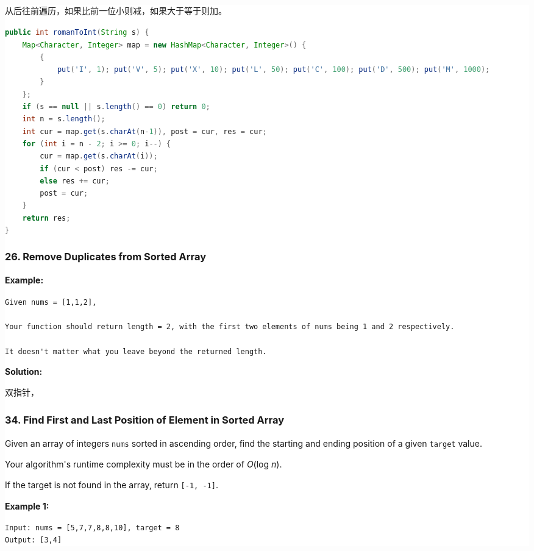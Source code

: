    从后往前遍历，如果比前一位小则减，如果大于等于则加。

```java
public int romanToInt(String s) {
    Map<Character, Integer> map = new HashMap<Character, Integer>() {
        {
            put('I', 1); put('V', 5); put('X', 10); put('L', 50); put('C', 100); put('D', 500); put('M', 1000);
        }
    };
    if (s == null || s.length() == 0) return 0;
    int n = s.length();
    int cur = map.get(s.charAt(n-1)), post = cur, res = cur;
    for (int i = n - 2; i >= 0; i--) {
        cur = map.get(s.charAt(i));
        if (cur < post) res -= cur; 
        else res += cur;
        post = cur;
    }
    return res;
}
```



### 26. Remove Duplicates from Sorted Array

**Example:**

```
Given nums = [1,1,2],

Your function should return length = 2, with the first two elements of nums being 1 and 2 respectively.

It doesn't matter what you leave beyond the returned length.
```

**Solution:**

双指针，

### 34. Find First and Last Position of Element in Sorted Array

Given an array of integers `nums` sorted in ascending order, find the starting and ending position of a given `target` value.

Your algorithm's runtime complexity must be in the order of *O*(log *n*).

If the target is not found in the array, return `[-1, -1]`.

**Example 1:**

```
Input: nums = [5,7,7,8,8,10], target = 8
Output: [3,4]
```
